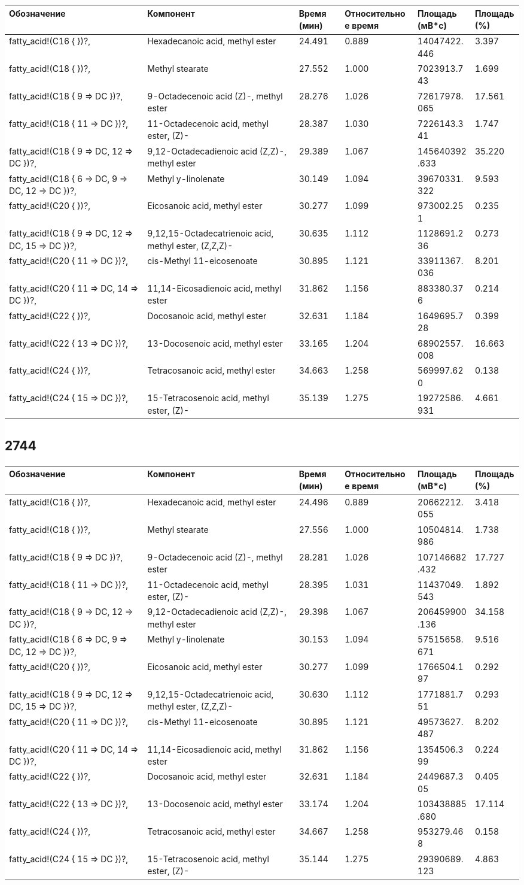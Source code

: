 | Обозначение                                        | Компонент                                             | Время (мин) | Относительное время | Площадь (мВ*с) | Площадь (%) |
| :------------------------------------------------- | :---------------------------------------------------- | :---------- | :------------------ | :------------- | :---------- |
| fatty_acid!(C16 { })?,                             | Hexadecanoic acid, methyl ester                       | 24.491      | 0.889               | 14047422.446   | 3.397       |
| fatty_acid!(C18 { })?,                             | Methyl stearate                                       | 27.552      | 1.000               | 7023913.743    | 1.699       |
| fatty_acid!(C18 { 9 => DC })?,                     | 9-Octadecenoic acid (Z)-, methyl ester                | 28.276      | 1.026               | 72617978.065   | 17.561      |
| fatty_acid!(C18 { 11 => DC })?,                    | 11-Octadecenoic acid, methyl ester, (Z)-              | 28.387      | 1.030               | 7226143.341    | 1.747       |
| fatty_acid!(C18 { 9 => DC, 12 => DC })?,           | 9,12-Octadecadienoic acid (Z,Z)-, methyl ester        | 29.389      | 1.067               | 145640392.633  | 35.220      |
| fatty_acid!(C18 { 6 => DC, 9 => DC, 12 => DC })?,  | Methyl y-linolenate                                   | 30.149      | 1.094               | 39670331.322   | 9.593       |
| fatty_acid!(C20 { })?,                             | Eicosanoic acid, methyl ester                         | 30.277      | 1.099               | 973002.251     | 0.235       |
| fatty_acid!(C18 { 9 => DC, 12 => DC, 15 => DC })?, | 9,12,15-Octadecatrienoic acid, methyl ester, (Z,Z,Z)- | 30.635      | 1.112               | 1128691.236    | 0.273       |
| fatty_acid!(C20 { 11 => DC })?,                    | cis-Methyl 11-eicosenoate                             | 30.895      | 1.121               | 33911367.036   | 8.201       |
| fatty_acid!(C20 { 11 => DC, 14 => DC })?,          | 11,14-Eicosadienoic acid, methyl ester                | 31.862      | 1.156               | 883380.376     | 0.214       |
| fatty_acid!(C22 { })?,                             | Docosanoic acid, methyl ester                         | 32.631      | 1.184               | 1649695.728    | 0.399       |
| fatty_acid!(C22 { 13 => DC })?,                    | 13-Docosenoic acid, methyl ester                      | 33.165      | 1.204               | 68902557.008   | 16.663      |
| fatty_acid!(C24 { })?,                             | Tetracosanoic acid, methyl ester                      | 34.663      | 1.258               | 569997.620     | 0.138       |
| fatty_acid!(C24 { 15 => DC })?,                    | 15-Tetracosenoic acid, methyl ester, (Z)-             | 35.139      | 1.275               | 19272586.931   | 4.661       |

## 2744

| Обозначение                                        | Компонент                                             | Время (мин) | Относительное время | Площадь (мВ*с) | Площадь (%) |
| :------------------------------------------------- | :---------------------------------------------------- | :---------- | :------------------ | :------------- | :---------- |
| fatty_acid!(C16 { })?,                             | Hexadecanoic acid, methyl ester                       | 24.496      | 0.889               | 20662212.055   | 3.418       |
| fatty_acid!(C18 { })?,                             | Methyl stearate                                       | 27.556      | 1.000               | 10504814.986   | 1.738       |
| fatty_acid!(C18 { 9 => DC })?,                     | 9-Octadecenoic acid (Z)-, methyl ester                | 28.281      | 1.026               | 107146682.432  | 17.727      |
| fatty_acid!(C18 { 11 => DC })?,                    | 11-Octadecenoic acid, methyl ester, (Z)-              | 28.395      | 1.031               | 11437049.543   | 1.892       |
| fatty_acid!(C18 { 9 => DC, 12 => DC })?,           | 9,12-Octadecadienoic acid (Z,Z)-, methyl ester        | 29.398      | 1.067               | 206459900.136  | 34.158      |
| fatty_acid!(C18 { 6 => DC, 9 => DC, 12 => DC })?,  | Methyl y-linolenate                                   | 30.153      | 1.094               | 57515658.671   | 9.516       |
| fatty_acid!(C20 { })?,                             | Eicosanoic acid, methyl ester                         | 30.277      | 1.099               | 1766504.197    | 0.292       |
| fatty_acid!(C18 { 9 => DC, 12 => DC, 15 => DC })?, | 9,12,15-Octadecatrienoic acid, methyl ester, (Z,Z,Z)- | 30.630      | 1.112               | 1771881.751    | 0.293       |
| fatty_acid!(C20 { 11 => DC })?,                    | cis-Methyl 11-eicosenoate                             | 30.895      | 1.121               | 49573627.487   | 8.202       |
| fatty_acid!(C20 { 11 => DC, 14 => DC })?,          | 11,14-Eicosadienoic acid, methyl ester                | 31.862      | 1.156               | 1354506.399    | 0.224       |
| fatty_acid!(C22 { })?,                             | Docosanoic acid, methyl ester                         | 32.631      | 1.184               | 2449687.305    | 0.405       |
| fatty_acid!(C22 { 13 => DC })?,                    | 13-Docosenoic acid, methyl ester                      | 33.174      | 1.204               | 103438885.680  | 17.114      |
| fatty_acid!(C24 { })?,                             | Tetracosanoic acid, methyl ester                      | 34.667      | 1.258               | 953279.468     | 0.158       |
| fatty_acid!(C24 { 15 => DC })?,                    | 15-Tetracosenoic acid, methyl ester, (Z)-             | 35.144      | 1.275               | 29390689.123   | 4.863       |
